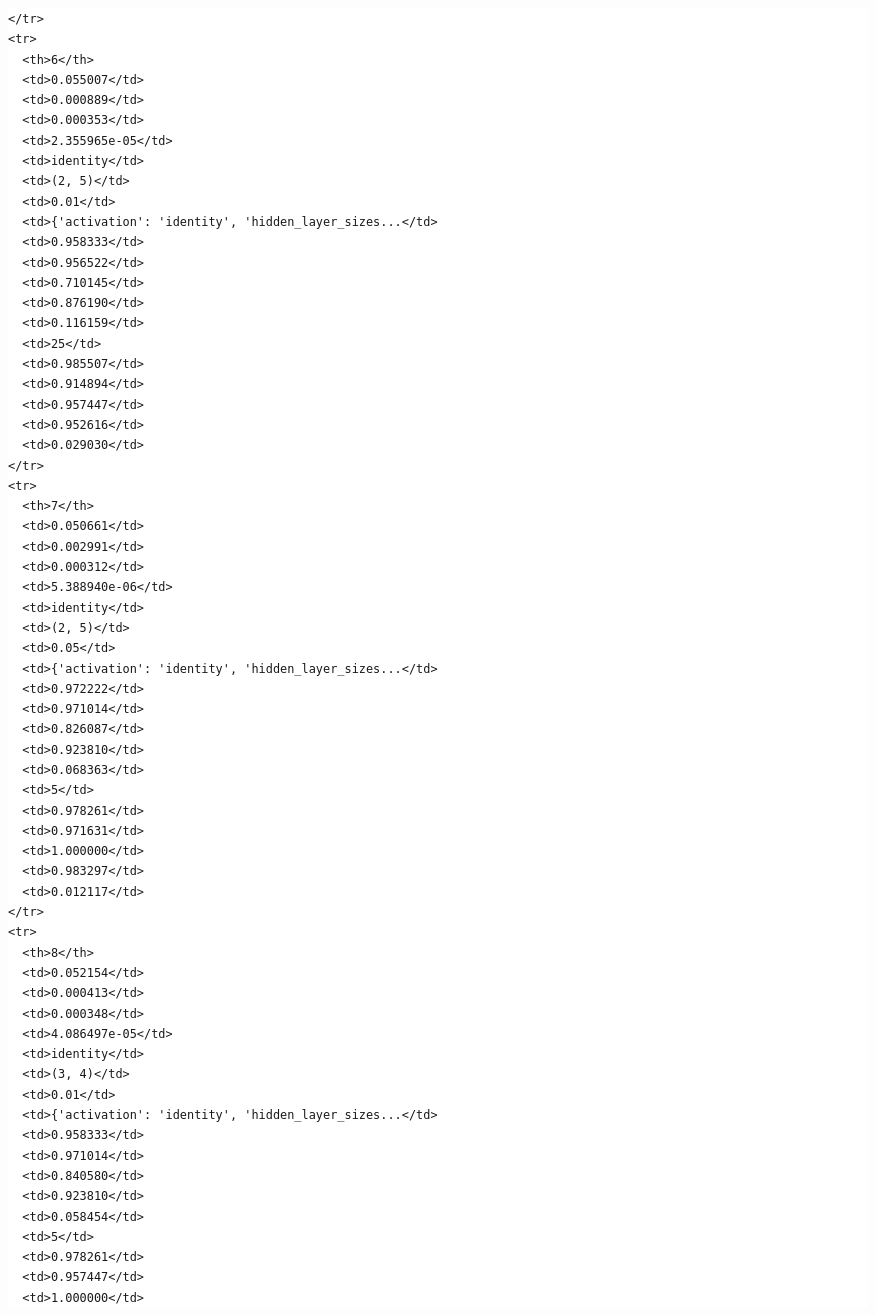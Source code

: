     </tr>
    <tr>
      <th>6</th>
      <td>0.055007</td>
      <td>0.000889</td>
      <td>0.000353</td>
      <td>2.355965e-05</td>
      <td>identity</td>
      <td>(2, 5)</td>
      <td>0.01</td>
      <td>{'activation': 'identity', 'hidden_layer_sizes...</td>
      <td>0.958333</td>
      <td>0.956522</td>
      <td>0.710145</td>
      <td>0.876190</td>
      <td>0.116159</td>
      <td>25</td>
      <td>0.985507</td>
      <td>0.914894</td>
      <td>0.957447</td>
      <td>0.952616</td>
      <td>0.029030</td>
    </tr>
    <tr>
      <th>7</th>
      <td>0.050661</td>
      <td>0.002991</td>
      <td>0.000312</td>
      <td>5.388940e-06</td>
      <td>identity</td>
      <td>(2, 5)</td>
      <td>0.05</td>
      <td>{'activation': 'identity', 'hidden_layer_sizes...</td>
      <td>0.972222</td>
      <td>0.971014</td>
      <td>0.826087</td>
      <td>0.923810</td>
      <td>0.068363</td>
      <td>5</td>
      <td>0.978261</td>
      <td>0.971631</td>
      <td>1.000000</td>
      <td>0.983297</td>
      <td>0.012117</td>
    </tr>
    <tr>
      <th>8</th>
      <td>0.052154</td>
      <td>0.000413</td>
      <td>0.000348</td>
      <td>4.086497e-05</td>
      <td>identity</td>
      <td>(3, 4)</td>
      <td>0.01</td>
      <td>{'activation': 'identity', 'hidden_layer_sizes...</td>
      <td>0.958333</td>
      <td>0.971014</td>
      <td>0.840580</td>
      <td>0.923810</td>
      <td>0.058454</td>
      <td>5</td>
      <td>0.978261</td>
      <td>0.957447</td>
      <td>1.000000</td>